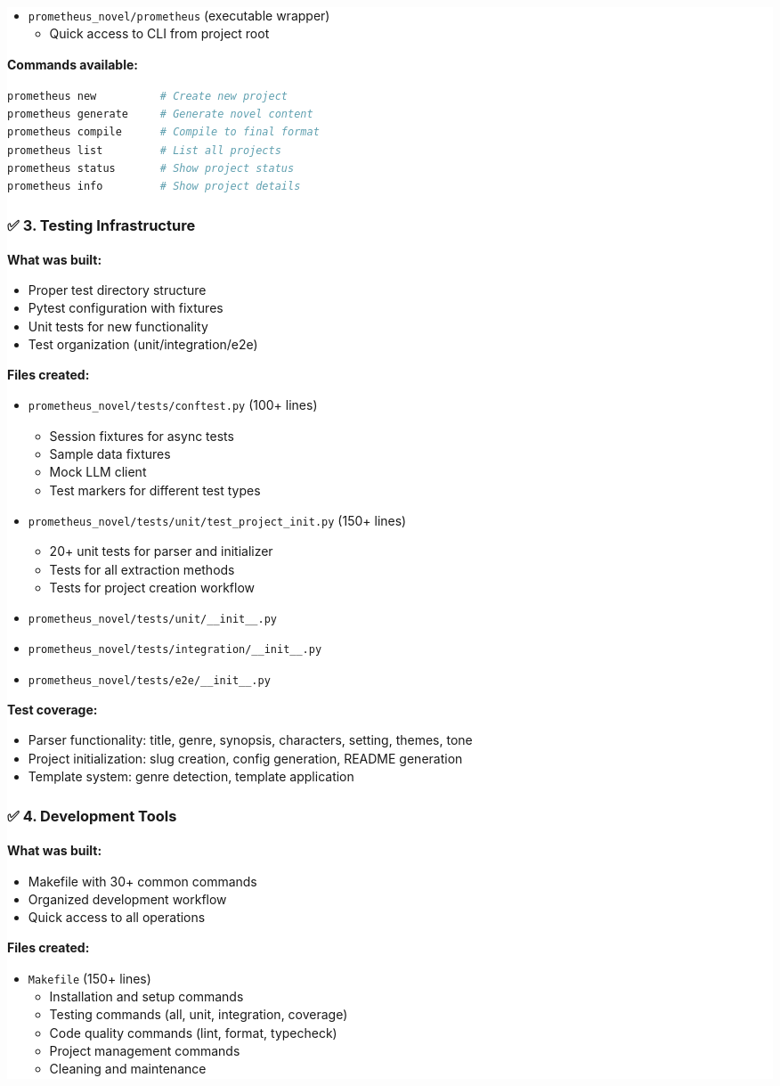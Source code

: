 - `prometheus_novel/prometheus` (executable wrapper)
  - Quick access to CLI from project root

**Commands available:**
```bash
prometheus new          # Create new project
prometheus generate     # Generate novel content
prometheus compile      # Compile to final format
prometheus list         # List all projects
prometheus status       # Show project status
prometheus info         # Show project details
```

### ✅ 3. Testing Infrastructure

**What was built:**
- Proper test directory structure
- Pytest configuration with fixtures
- Unit tests for new functionality
- Test organization (unit/integration/e2e)

**Files created:**
- `prometheus_novel/tests/conftest.py` (100+ lines)
  - Session fixtures for async tests
  - Sample data fixtures
  - Mock LLM client
  - Test markers for different test types

- `prometheus_novel/tests/unit/test_project_init.py` (150+ lines)
  - 20+ unit tests for parser and initializer
  - Tests for all extraction methods
  - Tests for project creation workflow

- `prometheus_novel/tests/unit/__init__.py`
- `prometheus_novel/tests/integration/__init__.py`
- `prometheus_novel/tests/e2e/__init__.py`

**Test coverage:**
- Parser functionality: title, genre, synopsis, characters, setting, themes, tone
- Project initialization: slug creation, config generation, README generation
- Template system: genre detection, template application

### ✅ 4. Development Tools

**What was built:**
- Makefile with 30+ common commands
- Organized development workflow
- Quick access to all operations

**Files created:**
- `Makefile` (150+ lines)
  - Installation and setup commands
  - Testing commands (all, unit, integration, coverage)
  - Code quality commands (lint, format, typecheck)
  - Project management commands
  - Cleaning and maintenance
